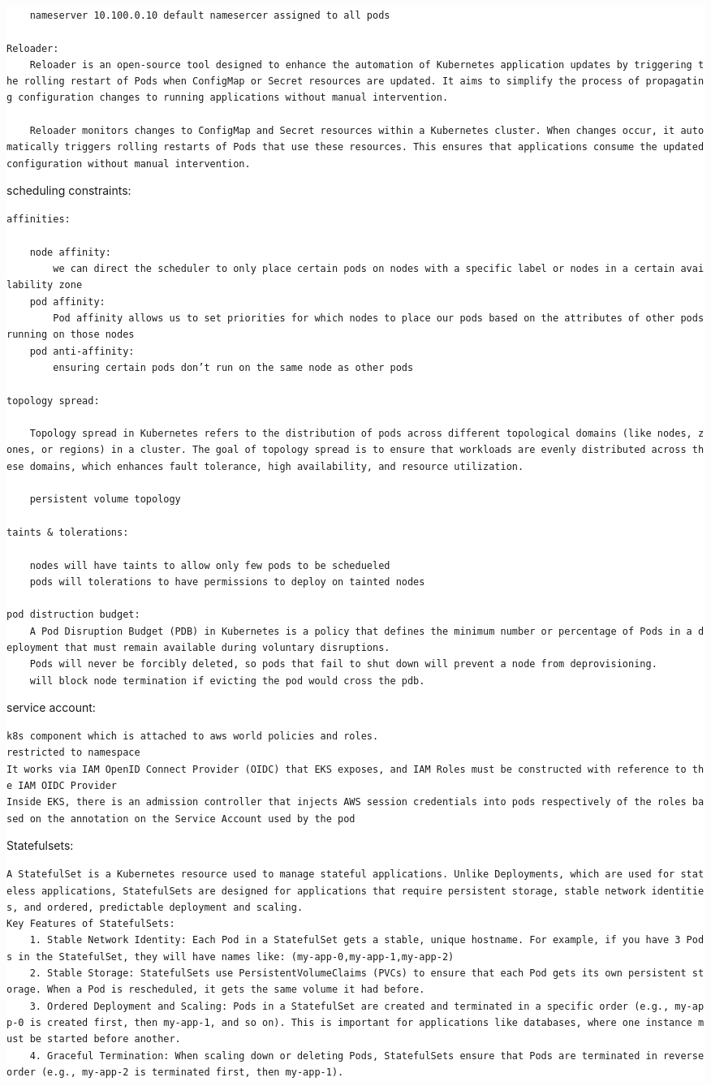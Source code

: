     	nameserver 10.100.0.10 default namesercer assigned to all pods

    Reloader:
    	Reloader is an open-source tool designed to enhance the automation of Kubernetes application updates by triggering the rolling restart of Pods when ConfigMap or Secret resources are updated. It aims to simplify the process of propagating configuration changes to running applications without manual intervention.

    	Reloader monitors changes to ConfigMap and Secret resources within a Kubernetes cluster. When changes occur, it automatically triggers rolling restarts of Pods that use these resources. This ensures that applications consume the updated configuration without manual intervention.

scheduling constraints:

    affinities:

    	node affinity:
    		we can direct the scheduler to only place certain pods on nodes with a specific label or nodes in a certain availability zone
    	pod affinity:
    		Pod affinity allows us to set priorities for which nodes to place our pods based on the attributes of other pods running on those nodes
    	pod anti-affinity:
    		ensuring certain pods don’t run on the same node as other pods

    topology spread:

    	Topology spread in Kubernetes refers to the distribution of pods across different topological domains (like nodes, zones, or regions) in a cluster. The goal of topology spread is to ensure that workloads are evenly distributed across these domains, which enhances fault tolerance, high availability, and resource utilization.

    	persistent volume topology

    taints & tolerations:

    	nodes will have taints to allow only few pods to be schedueled
    	pods will tolerations to have permissions to deploy on tainted nodes

    pod distruction budget:
    	A Pod Disruption Budget (PDB) in Kubernetes is a policy that defines the minimum number or percentage of Pods in a deployment that must remain available during voluntary disruptions.
    	Pods will never be forcibly deleted, so pods that fail to shut down will prevent a node from deprovisioning.
    	will block node termination if evicting the pod would cross the pdb.

service account:

    k8s component which is attached to aws world policies and roles.
    restricted to namespace
    It works via IAM OpenID Connect Provider (OIDC) that EKS exposes, and IAM Roles must be constructed with reference to the IAM OIDC Provider
    Inside EKS, there is an admission controller that injects AWS session credentials into pods respectively of the roles based on the annotation on the Service Account used by the pod

Statefulsets:

    A StatefulSet is a Kubernetes resource used to manage stateful applications. Unlike Deployments, which are used for stateless applications, StatefulSets are designed for applications that require persistent storage, stable network identities, and ordered, predictable deployment and scaling.
    Key Features of StatefulSets:
    	1. Stable Network Identity: Each Pod in a StatefulSet gets a stable, unique hostname. For example, if you have 3 Pods in the StatefulSet, they will have names like: (my-app-0,my-app-1,my-app-2)
    	2. Stable Storage: StatefulSets use PersistentVolumeClaims (PVCs) to ensure that each Pod gets its own persistent storage. When a Pod is rescheduled, it gets the same volume it had before.
    	3. Ordered Deployment and Scaling: Pods in a StatefulSet are created and terminated in a specific order (e.g., my-app-0 is created first, then my-app-1, and so on). This is important for applications like databases, where one instance must be started before another.
    	4. Graceful Termination: When scaling down or deleting Pods, StatefulSets ensure that Pods are terminated in reverse order (e.g., my-app-2 is terminated first, then my-app-1).

